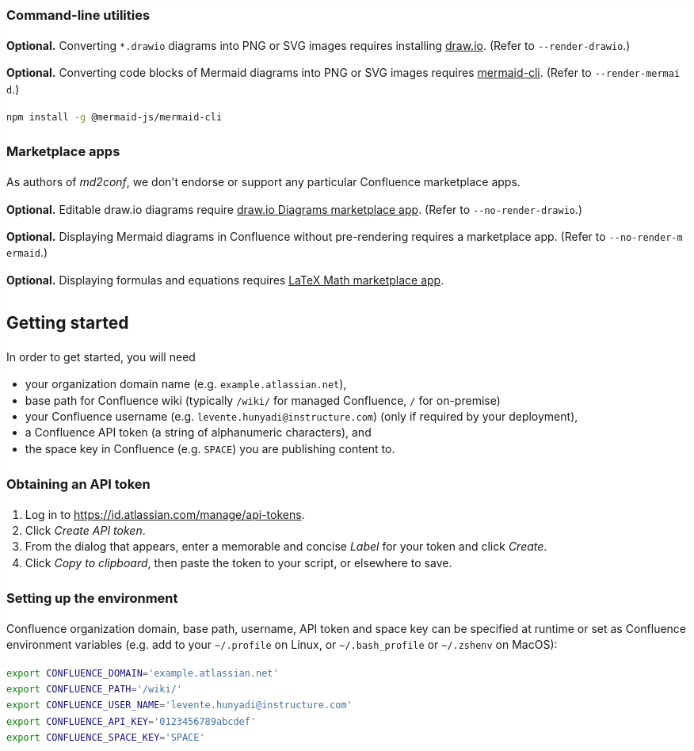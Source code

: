 ### Command-line utilities

**Optional.** Converting `*.drawio` diagrams into PNG or SVG images requires installing [draw.io](https://www.drawio.com/). (Refer to `--render-drawio`.)

**Optional.** Converting code blocks of Mermaid diagrams into PNG or SVG images requires [mermaid-cli](https://github.com/mermaid-js/mermaid-cli). (Refer to `--render-mermaid`.)

```sh
npm install -g @mermaid-js/mermaid-cli
```

### Marketplace apps

As authors of *md2conf*, we don't endorse or support any particular Confluence marketplace apps.

**Optional.** Editable draw\.io diagrams require [draw.io Diagrams marketplace app](https://marketplace.atlassian.com/apps/1210933/draw-io-diagrams-uml-bpmn-aws-erd-flowcharts). (Refer to `--no-render-drawio`.)

**Optional.** Displaying Mermaid diagrams in Confluence without pre-rendering requires a marketplace app. (Refer to `--no-render-mermaid`.)

**Optional.** Displaying formulas and equations requires [LaTeX Math marketplace app](https://marketplace.atlassian.com/apps/1226109/latex-math-for-confluence-math-formula-equations).

## Getting started

In order to get started, you will need

* your organization domain name (e.g. `example.atlassian.net`),
* base path for Confluence wiki (typically `/wiki/` for managed Confluence, `/` for on-premise)
* your Confluence username (e.g. `levente.hunyadi@instructure.com`) (only if required by your deployment),
* a Confluence API token (a string of alphanumeric characters), and
* the space key in Confluence (e.g. `SPACE`) you are publishing content to.

### Obtaining an API token

1. Log in to <https://id.atlassian.com/manage/api-tokens>.
2. Click *Create API token*.
3. From the dialog that appears, enter a memorable and concise *Label* for your token and click *Create*.
4. Click *Copy to clipboard*, then paste the token to your script, or elsewhere to save.

### Setting up the environment

Confluence organization domain, base path, username, API token and space key can be specified at runtime or set as Confluence environment variables (e.g. add to your `~/.profile` on Linux, or `~/.bash_profile` or `~/.zshenv` on MacOS):

```sh
export CONFLUENCE_DOMAIN='example.atlassian.net'
export CONFLUENCE_PATH='/wiki/'
export CONFLUENCE_USER_NAME='levente.hunyadi@instructure.com'
export CONFLUENCE_API_KEY='0123456789abcdef'
export CONFLUENCE_SPACE_KEY='SPACE'
```
